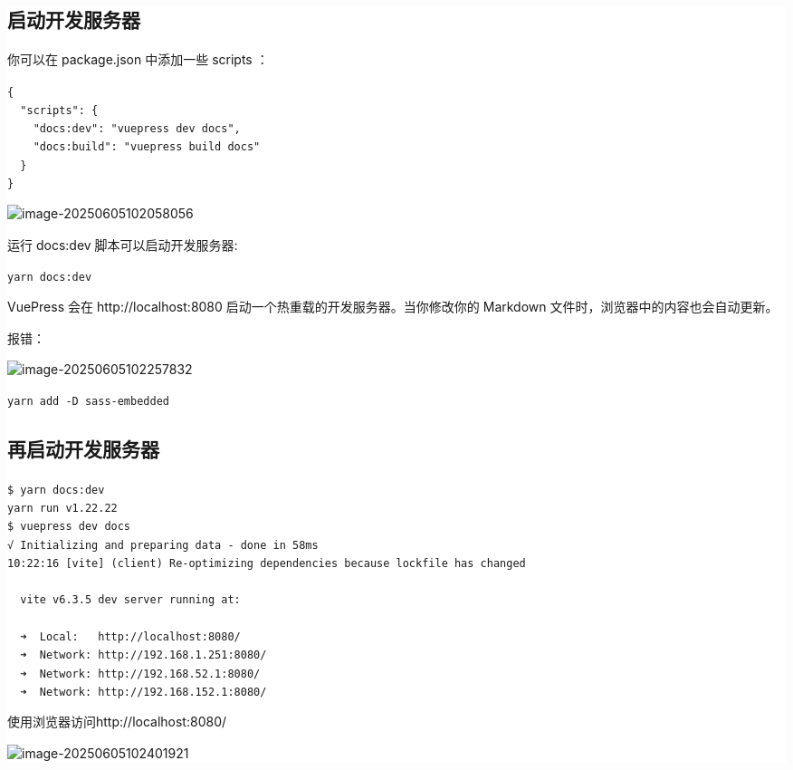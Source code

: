 

## 启动开发服务器

你可以在 package.json 中添加一些 scripts ：

```
{
  "scripts": {
    "docs:dev": "vuepress dev docs",
    "docs:build": "vuepress build docs"
  }
}
```

![image-20250605102058056](https://imgoss.xgss.net/picgo2025/image-20250605102058056.png?aliyun)

运行 docs:dev 脚本可以启动开发服务器:

```
yarn docs:dev
```

VuePress 会在 http://localhost:8080 启动一个热重载的开发服务器。当你修改你的 Markdown 文件时，浏览器中的内容也会自动更新。

报错：

![image-20250605102257832](https://imgoss.xgss.net/picgo2025/image-20250605102257832.png?aliyun)

```
yarn add -D sass-embedded
```

## 再启动开发服务器

```
$ yarn docs:dev
yarn run v1.22.22
$ vuepress dev docs
√ Initializing and preparing data - done in 58ms
10:22:16 [vite] (client) Re-optimizing dependencies because lockfile has changed

  vite v6.3.5 dev server running at:

  ➜  Local:   http://localhost:8080/
  ➜  Network: http://192.168.1.251:8080/
  ➜  Network: http://192.168.52.1:8080/
  ➜  Network: http://192.168.152.1:8080/

```

使用浏览器访问http://localhost:8080/

![image-20250605102401921](https://imgoss.xgss.net/picgo2025/image-20250605102401921.png?aliyun)

